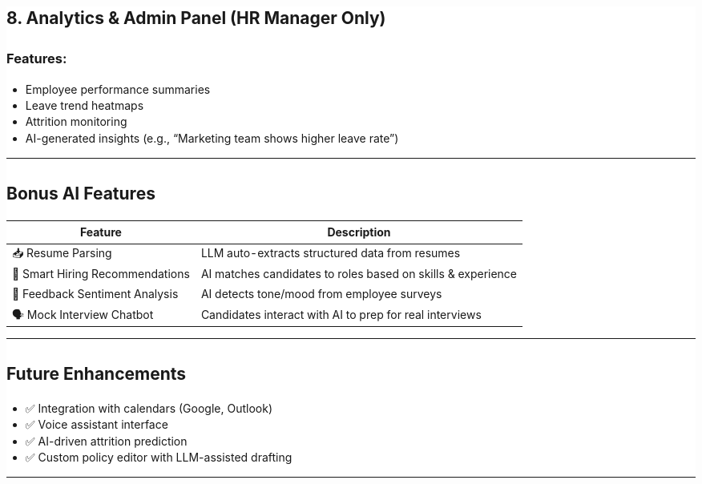 
## 8. Analytics & Admin Panel (HR Manager Only)

### Features:

- Employee performance summaries
- Leave trend heatmaps
- Attrition monitoring
- AI-generated insights (e.g., “Marketing team shows higher leave rate”)

---

## Bonus AI Features

| Feature                         | Description                                                 |
| ------------------------------- | ----------------------------------------------------------- |
| 📥 Resume Parsing               | LLM auto-extracts structured data from resumes              |
| 🤖 Smart Hiring Recommendations | AI matches candidates to roles based on skills & experience |
| 💬 Feedback Sentiment Analysis  | AI detects tone/mood from employee surveys                  |
| 🗣️ Mock Interview Chatbot       | Candidates interact with AI to prep for real interviews     |

---

## Future Enhancements

- ✅ Integration with calendars (Google, Outlook)
- ✅ Voice assistant interface
- ✅ AI-driven attrition prediction
- ✅ Custom policy editor with LLM-assisted drafting

---
